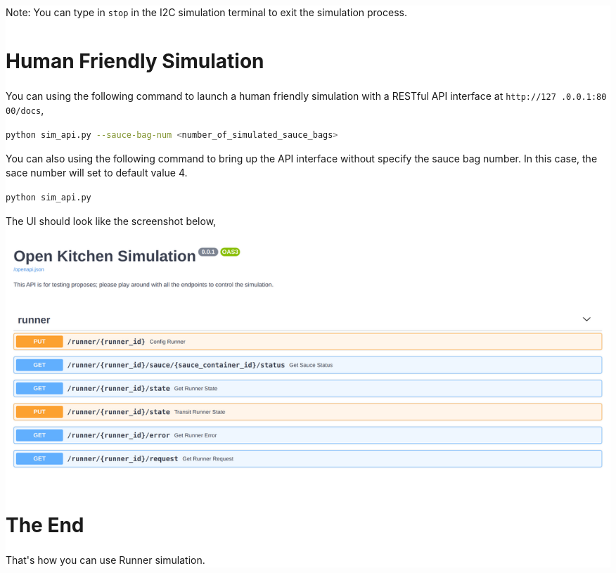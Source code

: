  Note: You can type in `stop` in the I2C simulation terminal to exit the simulation process.



# Human Friendly Simulation

You can using the following command to launch a human friendly simulation with a RESTful API interface at `http://127
.0.0.1:8000/docs`,
```bash
python sim_api.py --sauce-bag-num <number_of_simulated_sauce_bags>
```

You can also using the following command to bring up the API interface without specify the sauce bag number. In this case, the sace number will set to default value 4.
```bash
python sim_api.py
```

The UI should look like the screenshot below,
![](../docs/img/runner_i2c_sim_001.png)




# The End
That's how you can use Runner simulation.
